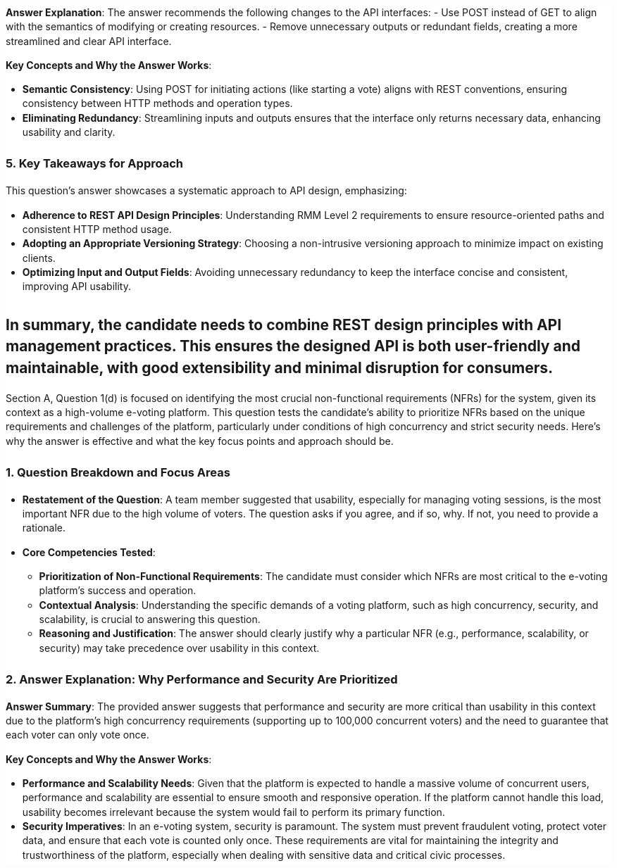    **Answer Explanation**: The answer recommends the following changes to the API interfaces:
      - Use POST instead of GET to align with the semantics of modifying or creating resources.
      - Remove unnecessary outputs or redundant fields, creating a more streamlined and clear API interface.
   
   **Key Concepts and Why the Answer Works**:
   - **Semantic Consistency**: Using POST for initiating actions (like starting a vote) aligns with REST conventions, ensuring consistency between HTTP methods and operation types.
   - **Eliminating Redundancy**: Streamlining inputs and outputs ensures that the interface only returns necessary data, enhancing usability and clarity.

### 5. **Key Takeaways for Approach**

   This question’s answer showcases a systematic approach to API design, emphasizing:
   - **Adherence to REST API Design Principles**: Understanding RMM Level 2 requirements to ensure resource-oriented paths and consistent HTTP method usage.
   - **Adopting an Appropriate Versioning Strategy**: Choosing a non-intrusive versioning approach to minimize impact on existing clients.
   - **Optimizing Input and Output Fields**: Avoiding unnecessary redundancy to keep the interface concise and consistent, improving API usability.

In summary, the candidate needs to combine REST design principles with API management practices. This ensures the designed API is both user-friendly and maintainable, with good extensibility and minimal disruption for consumers.
---

Section A, Question 1(d) is focused on identifying the most crucial non-functional requirements (NFRs) for the system, given its context as a high-volume e-voting platform. This question tests the candidate’s ability to prioritize NFRs based on the unique requirements and challenges of the platform, particularly under conditions of high concurrency and strict security needs. Here’s why the answer is effective and what the key focus points and approach should be.

### 1. **Question Breakdown and Focus Areas**

   - **Restatement of the Question**: A team member suggested that usability, especially for managing voting sessions, is the most important NFR due to the high volume of voters. The question asks if you agree, and if so, why. If not, you need to provide a rationale.
   
   - **Core Competencies Tested**:
      - **Prioritization of Non-Functional Requirements**: The candidate must consider which NFRs are most critical to the e-voting platform’s success and operation.
      - **Contextual Analysis**: Understanding the specific demands of a voting platform, such as high concurrency, security, and scalability, is crucial to answering this question.
      - **Reasoning and Justification**: The answer should clearly justify why a particular NFR (e.g., performance, scalability, or security) may take precedence over usability in this context.

### 2. **Answer Explanation: Why Performance and Security Are Prioritized**

   **Answer Summary**: The provided answer suggests that performance and security are more critical than usability in this context due to the platform’s high concurrency requirements (supporting up to 100,000 concurrent voters) and the need to guarantee that each voter can only vote once.

   **Key Concepts and Why the Answer Works**:
   - **Performance and Scalability Needs**: Given that the platform is expected to handle a massive volume of concurrent users, performance and scalability are essential to ensure smooth and responsive operation. If the platform cannot handle this load, usability becomes irrelevant because the system would fail to perform its primary function.
   - **Security Imperatives**: In an e-voting system, security is paramount. The system must prevent fraudulent voting, protect voter data, and ensure that each vote is counted only once. These requirements are vital for maintaining the integrity and trustworthiness of the platform, especially when dealing with sensitive data and critical civic processes.
